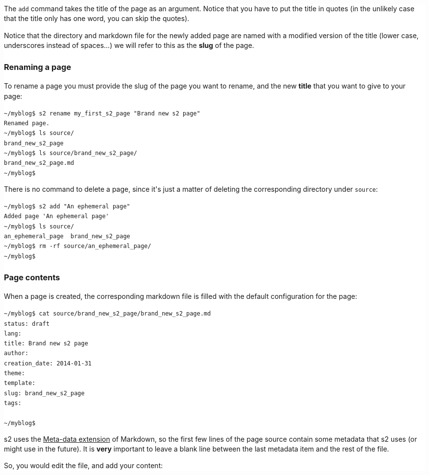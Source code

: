 The `add` command takes the title of the page as an argument. Notice that you have to put the title in quotes (in the unlikely case that the title only has one word, you can skip the quotes).

Notice that the directory and markdown file for the newly added page are named with a modified version of the title (lower case, underscores instead of spaces...) we will refer to this as the **slug** of the page.

### Renaming a page 

To rename a page you must provide the slug of the page you want to rename, and the new **title** that you want to give to your page:

    ~/myblog$ s2 rename my_first_s2_page "Brand new s2 page"
    Renamed page.
    ~/myblog$ ls source/
    brand_new_s2_page
    ~/myblog$ ls source/brand_new_s2_page/
    brand_new_s2_page.md
    ~/myblog$ 

There is no command to delete a page, since it's just a matter of deleting the corresponding directory under `source`:

    ~/myblog$ s2 add "An ephemeral page"
    Added page 'An ephemeral page'
    ~/myblog$ ls source/
    an_ephemeral_page  brand_new_s2_page
    ~/myblog$ rm -rf source/an_ephemeral_page/
    ~/myblog$ 


### Page contents

When a page is created, the corresponding markdown file is filled with the default configuration for the page:

    ~/myblog$ cat source/brand_new_s2_page/brand_new_s2_page.md 
    status: draft
    lang: 
    title: Brand new s2 page
    author: 
    creation_date: 2014-01-31
    theme: 
    template: 
    slug: brand_new_s2_page
    tags: 

    ~/myblog$ 

s2 uses the [Meta-data extension](http://pythonhosted.org/Markdown/extensions/meta_data.html "Python Markdon Meta-data extension") of Markdown, so the first few lines of the page source contain some metadata that s2 uses (or might use in the future).
It is **very** important to leave a blank line between the last metadata item and the rest of the file.

So, you would edit the file, and add your content:
